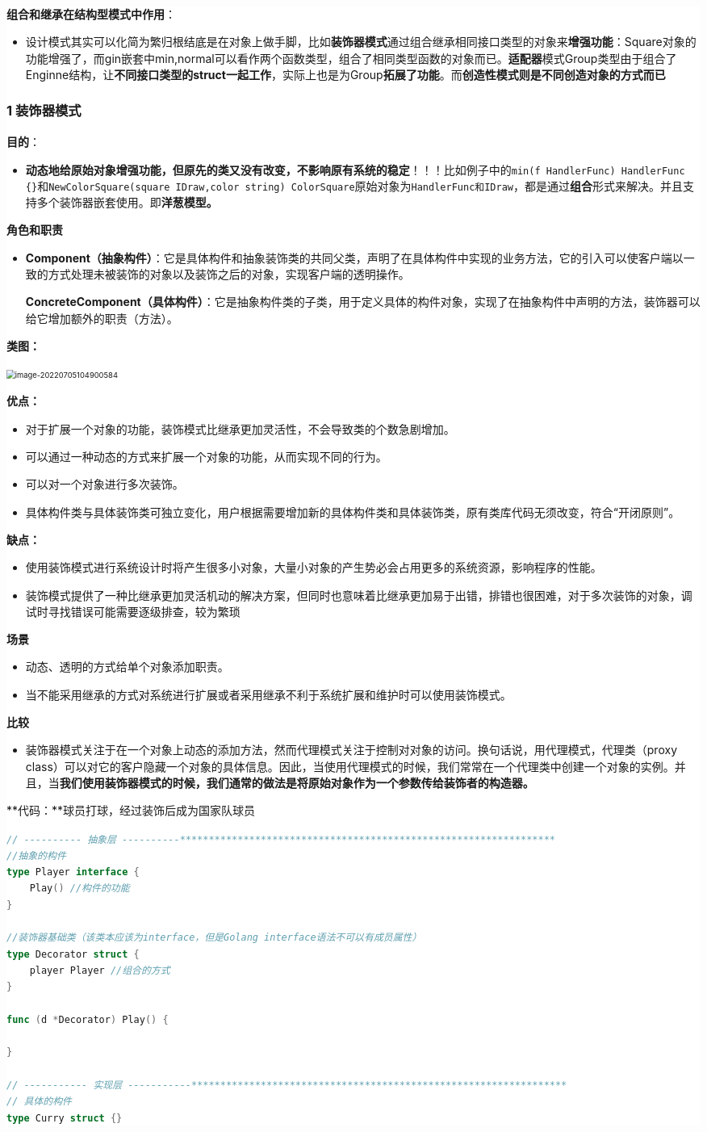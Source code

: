 **组合和继承在结构型模式中作用**：

- 设计模式其实可以化简为繁归根结底是在对象上做手脚，比如**装饰器模式**通过组合继承相同接口类型的对象来**增强功能**：Square对象的功能增强了，而gin嵌套中min,normal可以看作两个函数类型，组合了相同类型函数的对象而已。**适配器**模式Group类型由于组合了Enginne结构，让**不同接口类型的struct一起工作**，实际上也是为Group**拓展了功能**。而**创造性模式则是不同创造对象的方式而已**

### 1 装饰器模式

**目的**：

- **动态地给原始对象增强功能，但原先的类又没有改变，不影响原有系统的稳定**！！！比如例子中的`min(f HandlerFunc) HandlerFunc {}`和`NewColorSquare(square IDraw,color string) ColorSquare`原始对象为`HandlerFunc和IDraw`，都是通过**组合**形式来解决。并且支持多个装饰器嵌套使用。即**洋葱模型。**

**角色和职责**

- **Component（抽象构件）**：它是具体构件和抽象装饰类的共同父类，声明了在具体构件中实现的业务方法，它的引入可以使客户端以一致的方式处理未被装饰的对象以及装饰之后的对象，实现客户端的透明操作。

  **ConcreteComponent（具体构件）**：它是抽象构件类的子类，用于定义具体的构件对象，实现了在抽象构件中声明的方法，装饰器可以给它增加额外的职责（方法）。

**类图：**

<img src="../../%25E9%259D%25A2%25E8%25AF%2595/%25E9%259D%25A2%25E8%25AF%2595markdown/pic_123/image-20220705104900584.png" alt="image-20220705104900584" style="zoom:67%;" />

**优点：**

- 对于扩展一个对象的功能，装饰模式比继承更加灵活性，不会导致类的个数急剧增加。

- 可以通过一种动态的方式来扩展一个对象的功能，从而实现不同的行为。

- 可以对一个对象进行多次装饰。

- 具体构件类与具体装饰类可独立变化，用户根据需要增加新的具体构件类和具体装饰类，原有类库代码无须改变，符合“开闭原则”。

**缺点：**

- 使用装饰模式进行系统设计时将产生很多小对象，大量小对象的产生势必会占用更多的系统资源，影响程序的性能。

- 装饰模式提供了一种比继承更加灵活机动的解决方案，但同时也意味着比继承更加易于出错，排错也很困难，对于多次装饰的对象，调试时寻找错误可能需要逐级排查，较为繁琐

**场景**

- 动态、透明的方式给单个对象添加职责。

- 当不能采用继承的方式对系统进行扩展或者采用继承不利于系统扩展和维护时可以使用装饰模式。

**比较**

- 装饰器模式关注于在一个对象上动态的添加方法，然而代理模式关注于控制对对象的访问。换句话说，用代理模式，代理类（proxy class）可以对它的客户隐藏一个对象的具体信息。因此，当使用代理模式的时候，我们常常在一个代理类中创建一个对象的实例。并且，当**我们使用装饰器模式的时候，我们通常的做法是将原始对象作为一个参数传给装饰者的构造器。**

**代码：**球员打球，经过装饰后成为国家队球员

```go
// ---------- 抽象层 ----------*****************************************************************
//抽象的构件
type Player interface {
	Play() //构件的功能
}

//装饰器基础类（该类本应该为interface，但是Golang interface语法不可以有成员属性）
type Decorator struct {
	player Player //组合的方式
}

func (d *Decorator) Play() {
    
}

// ----------- 实现层 -----------*****************************************************************
// 具体的构件
type Curry struct {}
```